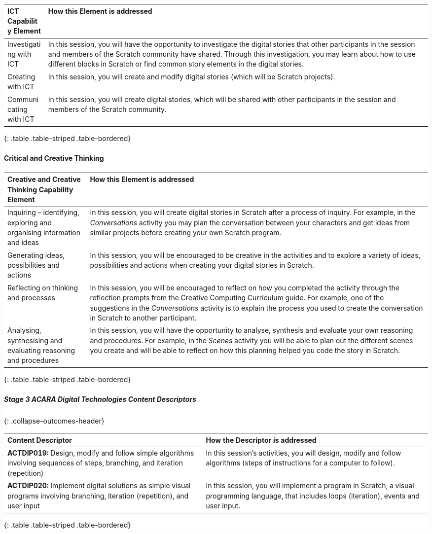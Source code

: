 | ICT Capability Element   | How this Element is addressed                                                                                                                                                                                                                                                                                           |
|:-------------------------|:------------------------------------------------------------------------------------------------------------------------------------------------------------------------------------------------------------------------------------------------------------------------------------------------------------------------|
| Investigating with ICT   | In this session, you will have the opportunity to investigate the digital stories that other participants in the session and members of the Scratch community have shared. Through this investigation, you may learn about how to use different blocks in Scratch or find common story elements in the digital stories. |
| Creating with ICT        | In this session, you will create and modify digital stories (which will be Scratch projects).                                                                                                                                                                                                                           |
| Communicating with ICT   | In this session, you will create digital stories, which will be shared with other participants in the session and members of the Scratch community.                                                                                                                                                                     |
{: .table .table-striped .table-bordered}

####  Critical and Creative Thinking

| Creative and Creative Thinking Capability Element                       | How this Element is addressed                                                                                                                                                                                                                                                                                                        |
|:------------------------------------------------------------------------|:-------------------------------------------------------------------------------------------------------------------------------------------------------------------------------------------------------------------------------------------------------------------------------------------------------------------------------------|
| Inquiring – identifying, exploring and organising information and ideas | In this session, you will create digital stories in Scratch after a process of inquiry. For example, in the *Conversations* activity you may plan the conversation between your characters and get ideas from similar projects before creating your own Scratch program.                                                               |
| Generating ideas, possibilities and actions                             | In this session, you will be encouraged to be creative in the activities and to explore a variety of ideas, possibilities and actions when creating your digital stories in Scratch.                                                                                                                                                 |
| Reflecting on thinking and processes                                    | In this session, you will be encouraged to reflect on how you completed the activity through the reflection prompts from the Creative Computing Curriculum guide. For example, one of the suggestions in the *Conversations* activity is to explain the process you used to create the conversation in Scratch to another participant. |
| Analysing, synthesising and evaluating reasoning and procedures         | In this session, you will have the opportunity to analyse, synthesis and evaluate your own reasoning and procedures. For example, in the *Scenes* activity you will be able to plan out the different scenes you create and will be able to reflect on how this planning helped you code the story in Scratch.                         |
{: .table .table-striped .table-bordered}


##### Stage 3 ACARA Digital Technologies Content Descriptors
{: .collapse-outcomes-header}

| Content Descriptor                                                                                                           | How the Descriptor is addressed                                                                                                                  |
|:-----------------------------------------------------------------------------------------------------------------------------|:-------------------------------------------------------------------------------------------------------------------------------------------------|
| **ACTDIP019:** Design, modify and follow simple algorithms involving sequences of steps, branching, and iteration (repetition)   | In this session’s activities, you will design, modify and follow algorithms (steps of instructions for a computer to follow).                    |
| **ACTDIP020:** Implement digital solutions as simple visual programs involving branching, iteration (repetition), and user input | In this session, you will implement a program in Scratch, a visual programming language, that includes loops (iteration), events and user input. |
{: .table .table-striped .table-bordered}
